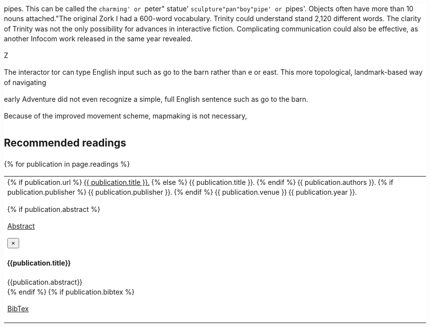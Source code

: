 pipes. This can be called the `charming' or `peter" statue' `sculpture"pan"boy"pipe' or `pipes'. Objects often have more than 10 nouns attached."The original Zork I had a 600-word vocabulary. Trinity could understand stand 2,120 different words. The clarity of Trinity was not the only possibility for advances in interactive fiction. Complicating communication could also be effective, as another Infocom work released in the same year revealed.

Z

The interactor tor can type English input such as go to the barn rather than e or east. This more topological, landmark-based way of navigating

early Adventure did not even recognize a simple, full English sentence such as go to the barn.

Because of the improved movement scheme, mapmaking is not necessary,



## Recommended readings

<table>
   {% for publication in page.readings %}
    <tr>
      <td>
  {% if publication.url %}
    <a href="{{ publication.url }}">{{ publication.title }}.</a>
        {% else %}
    {{ publication.title }}.
  {% endif %}
  {{ publication.authors }}.
  {% if publication.publisher %} {{ publication.publisher }}. {% endif %}
  {{ publication.venue }}  {{ publication.year }}.

  {% if publication.abstract %}
  
  <a data-toggle="modal" href="#{{publication.id}}-abstract" class="label label-success">Abstract</a>
  
  
  <div id="{{publication.id}}-abstract" class="modal fade" tabindex="-1" role="dialog" aria-labelledby="{{publication.id}}">
    <div class="modal-dialog" role="document">
      <div class="modal-content">
        <div class="modal-header">
          <button type="button" class="close" data-dismiss="modal" aria-label="Close"><span aria-hidden="true">&times;</span></button>
          <h4 class="modal-title" id="{{publication.id}}">{{publication.title}}</h4>
        </div><!-- /.modal-header -->
        <div class="modal-body">
        {{publication.abstract}}
        </div><!-- /.modal-body -->
  </div>
  </div>
  </div>
  {% endif %}
    {% if publication.bibtex %}
  
  <a data-toggle="modal" href="#{{publication.id}}-bibtex" class="label label-default">BibTex</a>
  